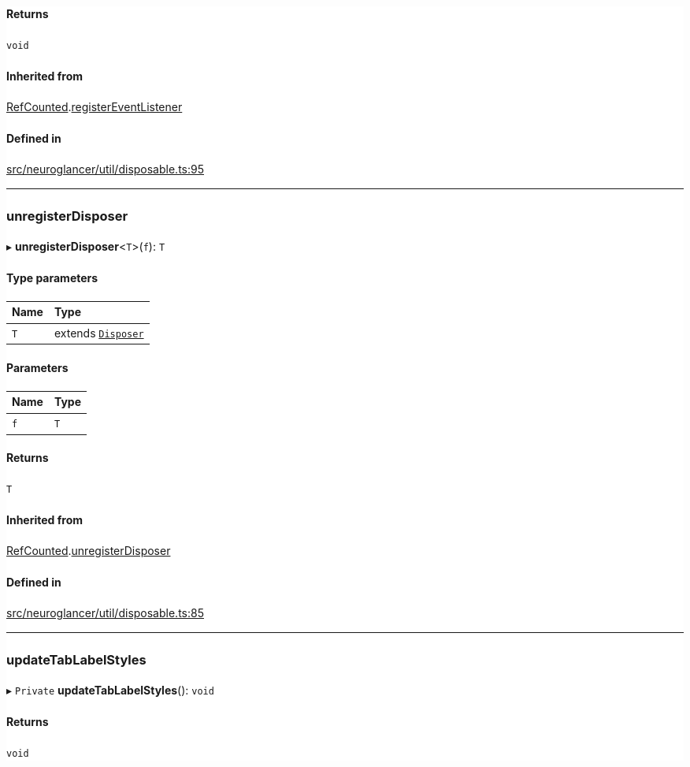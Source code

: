 #### Returns

`void`

#### Inherited from

[RefCounted](util_disposable.RefCounted.md).[registerEventListener](util_disposable.RefCounted.md#registereventlistener)

#### Defined in

[src/neuroglancer/util/disposable.ts:95](https://github.com/ActiveBrainAtlas2/neuroglancer/blob/1beb5d34/src/neuroglancer/util/disposable.ts#L95)

___

### unregisterDisposer

▸ **unregisterDisposer**<`T`\>(`f`): `T`

#### Type parameters

| Name | Type |
| :------ | :------ |
| `T` | extends [`Disposer`](../modules/util_disposable.md#disposer) |

#### Parameters

| Name | Type |
| :------ | :------ |
| `f` | `T` |

#### Returns

`T`

#### Inherited from

[RefCounted](util_disposable.RefCounted.md).[unregisterDisposer](util_disposable.RefCounted.md#unregisterdisposer)

#### Defined in

[src/neuroglancer/util/disposable.ts:85](https://github.com/ActiveBrainAtlas2/neuroglancer/blob/1beb5d34/src/neuroglancer/util/disposable.ts#L85)

___

### updateTabLabelStyles

▸ `Private` **updateTabLabelStyles**(): `void`

#### Returns

`void`
